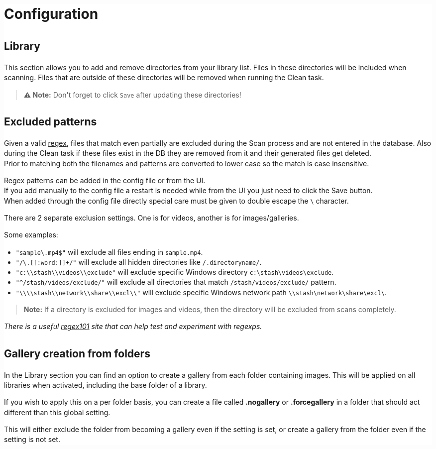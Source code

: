 # Configuration

## Library

This section allows you to add and remove directories from your library list. Files in these directories will be included when scanning. Files that are outside of these directories will be removed when running the Clean task.

> **⚠️ Note:** Don't forget to click `Save` after updating these directories!

## Excluded patterns

Given a valid [regex](https://github.com/google/re2/wiki/Syntax), files that match even partially are excluded during the Scan process and are not entered in the database. Also during the Clean task if these files exist in the DB they are removed from it and their generated files get deleted.  
Prior to matching both the filenames and patterns are converted to lower case so the match is case insensitive.

Regex patterns can be added in the config file or from the UI.  
If you add manually to the config file a restart is needed while from the UI you just need to click the Save button.  
When added through the config file directly special care must be given to double escape the `\` character.

There are 2 separate exclusion settings. One is for videos, another is for images/galleries.

Some examples:

- `"sample\.mp4$"` will exclude all files ending in `sample.mp4`. 
- `"/\.[[:word:]]+/"` will exclude all hidden directories like `/.directoryname/`.
- `"c:\\stash\\videos\\exclude"` will exclude specific Windows directory `c:\stash\videos\exclude`.
- `"^/stash/videos/exclude/"` will exclude all directories that match `/stash/videos/exclude/` pattern.
- `"\\\\stash\\network\\share\\excl\\"` will exclude specific Windows network path `\\stash\network\share\excl\`.

> **Note:** If a directory is excluded for images and videos, then the directory will be excluded from scans completely.

_There is a useful [regex101](https://regex101.com/) site that can help test and experiment with regexps._

## Gallery creation from folders

In the Library section you can find an option to create a gallery from each folder containing images. This will be applied on all libraries when activated, including the base folder of a library. 

If you wish to apply this on a per folder basis, you can create a file called **.nogallery** or **.forcegallery** in a folder that should act different than this global setting.

This will either exclude the folder from becoming a gallery even if the setting is set, or create a gallery from the folder even if the setting is not set. 
